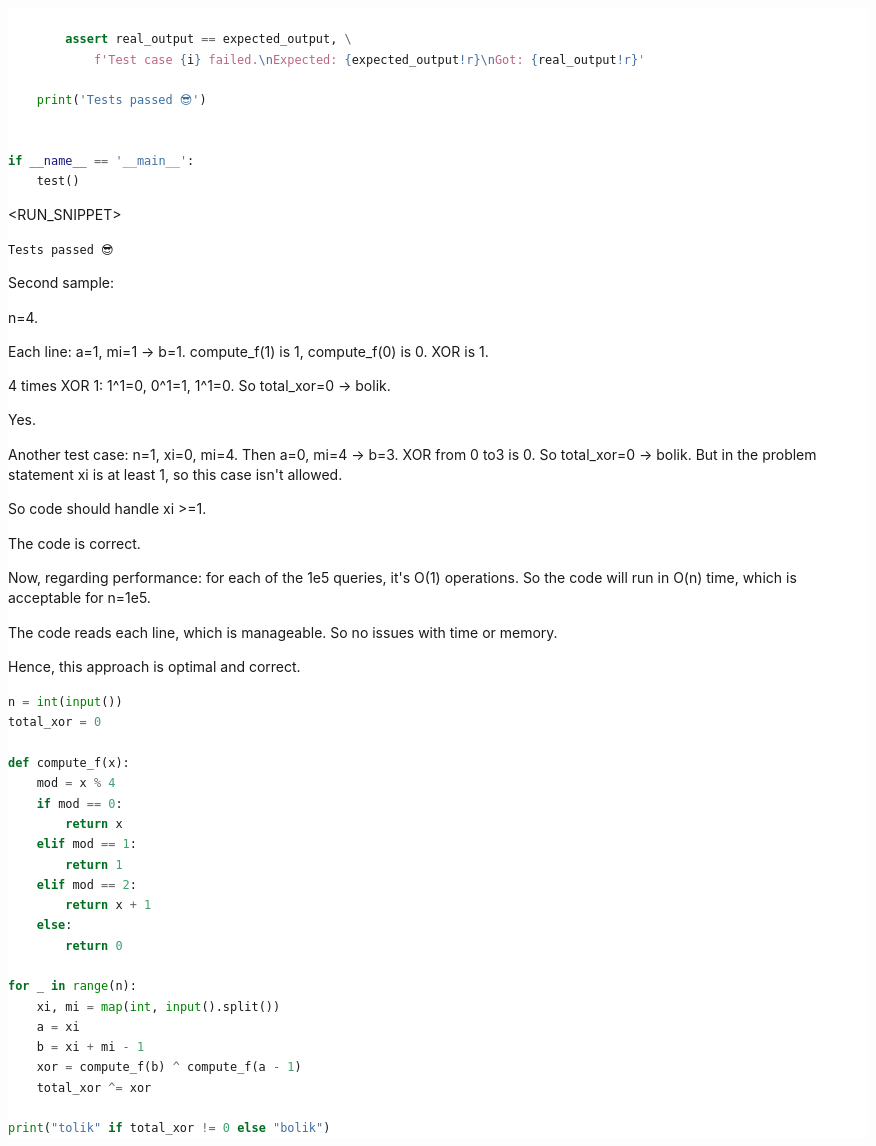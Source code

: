 ```python

        assert real_output == expected_output, \
            f'Test case {i} failed.\nExpected: {expected_output!r}\nGot: {real_output!r}'

    print('Tests passed 😎')


if __name__ == '__main__':
    test()


```

<RUN_SNIPPET>
```output
Tests passed 😎

```

Second sample:

n=4.

Each line: a=1, mi=1 → b=1. compute_f(1) is 1, compute_f(0) is 0. XOR is 1.

4 times XOR 1: 1^1=0, 0^1=1, 1^1=0. So total_xor=0 → bolik.

Yes.

Another test case: n=1, xi=0, mi=4. Then a=0, mi=4 → b=3. XOR from 0 to3 is 0. So total_xor=0 → bolik. But in the problem statement xi is at least 1, so this case isn't allowed.

So code should handle xi >=1.

The code is correct.

Now, regarding performance: for each of the 1e5 queries, it's O(1) operations. So the code will run in O(n) time, which is acceptable for n=1e5.

The code reads each line, which is manageable. So no issues with time or memory.

Hence, this approach is optimal and correct.
</think>

```python
n = int(input())
total_xor = 0

def compute_f(x):
    mod = x % 4
    if mod == 0:
        return x
    elif mod == 1:
        return 1
    elif mod == 2:
        return x + 1
    else:
        return 0

for _ in range(n):
    xi, mi = map(int, input().split())
    a = xi
    b = xi + mi - 1
    xor = compute_f(b) ^ compute_f(a - 1)
    total_xor ^= xor

print("tolik" if total_xor != 0 else "bolik")
```
